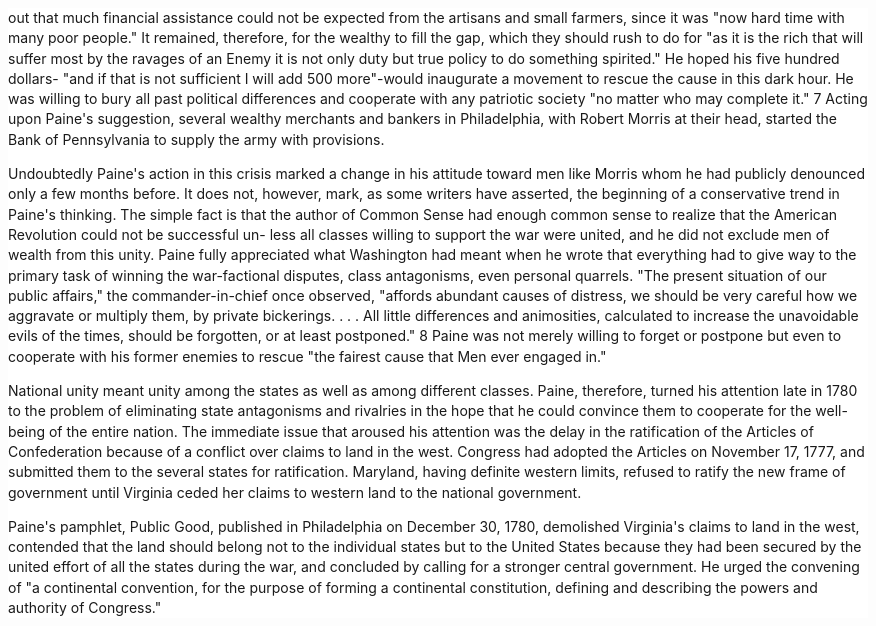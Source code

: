    out that much financial assistance could not be expected from the artisans
   and small farmers, since it was "now hard time with many poor people." It
   remained, therefore, for the wealthy to fill the gap, which they should
   rush to do for "as it is the rich that will suffer most by the ravages of
   an Enemy it is not only duty but true policy to do something spirited." He
   hoped his five hundred dollars- "and if that is not sufficient I will add
   500 more"-would inaugurate a movement to rescue the cause in this dark
   hour. He was willing to bury all past political differences and cooperate
   with any patriotic society "no matter who may complete it." 7 Acting upon
   Paine's suggestion, several wealthy merchants and bankers in Philadelphia,
   with Robert Morris at their head, started the Bank of Pennsylvania to
   supply the army with provisions.

    

   Undoubtedly Paine's action in this crisis marked a change in his attitude
   toward men like Morris whom he had publicly denounced only a few months
   before. It does not, however, mark, as some writers have asserted, the
   beginning of a conservative trend in Paine's thinking. The simple fact is
   that the author of Common Sense had enough common sense to realize that
   the American Revolution could not be successful un- less all classes
   willing to support the war were united, and he did not exclude men of
   wealth from this unity. Paine fully appreciated what Washington had meant
   when he wrote that everything had to give way to the primary task of
   winning the war-factional disputes, class antagonisms, even personal
   quarrels. "The present situation of our public affairs," the
   commander-in-chief once observed, "affords abundant causes of distress, we
   should be very careful how we aggravate or multiply them, by private
   bickerings. . . . All little differences and animosities, calculated to
   increase the unavoidable evils of the times, should be forgotten, or at
   least postponed." 8 Paine was not merely willing to forget or postpone but
   even to cooperate with his former enemies to rescue "the fairest cause
   that Men ever engaged in."

   National unity meant unity among the states as well as among different
   classes. Paine, therefore, turned his attention late in 1780 to the
   problem of eliminating state antagonisms and rivalries in the hope that he
   could convince them to cooperate for the well-being of the entire nation.
   The immediate issue that aroused his attention was the delay in the
   ratification of the Articles of Confederation because of a conflict over
   claims to land in the west. Congress had adopted the Articles on November
   17, 1777, and submitted them to the several states for ratification.
   Maryland, having definite western limits, refused to ratify the new frame
   of government until Virginia ceded her claims to western land to the
   national government.

    

   Paine's pamphlet, Public Good, published in Philadelphia on December 30,
   1780, demolished Virginia's claims to land in the west, contended that the
   land should belong not to the individual states but to the United States
   because they had been secured by the united effort of all the states
   during the war, and concluded by calling for a stronger central
   government. He urged the convening of "a continental convention, for the
   purpose of forming a continental constitution, defining and describing the
   powers and authority of Congress."
